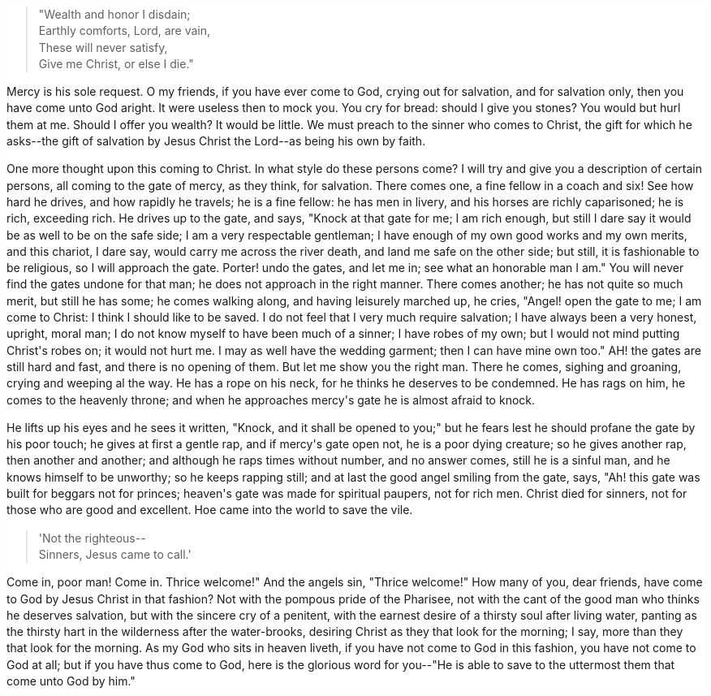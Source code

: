 > "Wealth and honor I disdain;  
> Earthly comforts, Lord, are vain,  
> These will never satisfy,  
> Give me Christ, or else I die."  

Mercy is his sole request. O my friends, if you have ever come to God, crying out for salvation, and for salvation only, then you have come unto God aright. It were useless then to mock you. You cry for bread: should I give you stones? You would but hurl them at me. Should I offer you wealth? It would be little. We must preach to the sinner who comes to Christ, the gift for which he asks--the gift of salvation by Jesus Christ the Lord--as being his own by faith.

One more thought upon this coming to Christ. In what style do these persons come? I will try and give you a description of certain persons, all coming to the gate of mercy, as they think, for salvation. There comes one, a fine fellow in a coach and six! See how hard he drives, and how rapidly he travels; he is a fine fellow: he has men in livery, and his horses are richly caparisoned; he is rich, exceeding rich. He drives up to the gate, and says, "Knock at that gate for me; I am rich enough, but still I dare say it would be as well to be on the safe side; I am a very respectable gentleman; I have enough of my own good works and my own merits, and this chariot, I dare say, would carry me across the river death, and land me safe on the other side; but still, it is fashionable to be religious, so I will approach the gate. Porter! undo the gates, and let me in; see what an honorable man I am." You will never find the gates undone for that man; he does not approach in the right manner. There comes another; he has not quite so much merit, but still he has some; he comes walking along, and having leisurely marched up, he cries, "Angel! open the gate to me; I am come to Christ: I think I should like to be saved. I do not feel that I very much require salvation; I have always been a very honest, upright, moral man; I do not know myself to have been much of a sinner; I have robes of my own; but I would not mind putting Christ's robes on; it would not hurt me. I may as well have the wedding garment; then I can have mine own too." AH! the gates are still hard and fast, and there is no opening of them. But let me show you the right man. There he comes, sighing and groaning, crying and weeping al the way. He has a rope on his neck, for he thinks he deserves to be condemned. He has rags on him, he comes to the heavenly throne; and when he approaches mercy's gate he is almost afraid to knock. 

He lifts up his eyes and he sees it written, "Knock, and it shall be opened to you;" but he fears lest he should profane the gate by his poor touch; he gives at first a gentle rap, and if mercy's gate open not, he is a poor dying creature; so he gives another rap, then another and another; and although he raps times without number, and no answer comes, still he is a sinful man, and he knows himself to be unworthy; so he keeps rapping still; and at last the good angel smiling from the gate, says, "Ah! this gate was built for beggars not for princes; heaven's gate was made for spiritual paupers, not for rich men. Christ died for sinners, not for those who are good and excellent. Hoe came into the world to save the vile.

> 'Not the righteous--  
> Sinners, Jesus came to call.'  

Come in, poor man! Come in. Thrice welcome!" And the angels sin, "Thrice welcome!" How many of you, dear friends, have come to God by Jesus Christ in that fashion? Not with the pompous pride of the Pharisee, not with the cant of the good man who thinks he deserves salvation, but with the sincere cry of a penitent, with the earnest desire of a thirsty soul after living water, panting as the thirsty hart in the wilderness after the water-brooks, desiring Christ as they that look for the morning; I say, more than they that look for the morning. As my God who sits in heaven liveth, if you have not come to God in this fashion, you have not come to God at all; but if you have thus come to God, here is the glorious word for you--"He is able to save to the uttermost them that come unto God by him."
